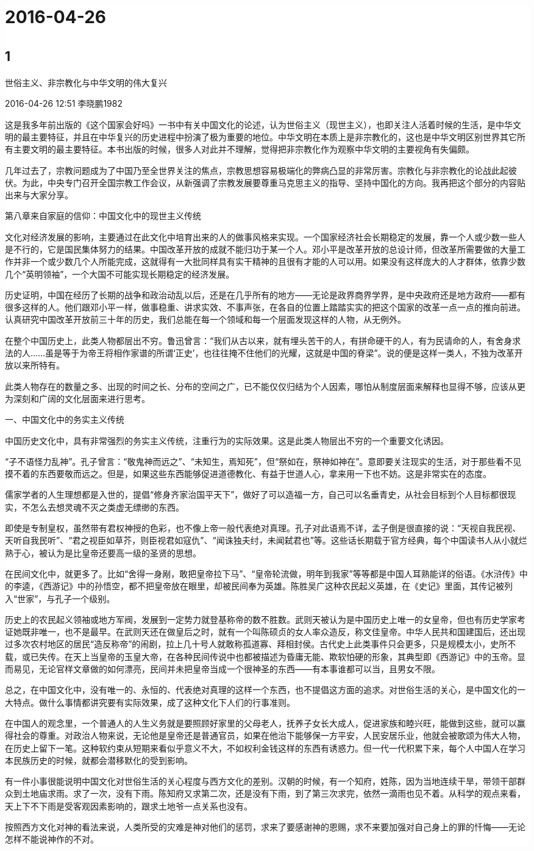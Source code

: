 # 2016-04-26

## 1

世俗主义、非宗教化与中华文明的伟大复兴

2016-04-26 12:51 李晓鹏1982

这是我多年前出版的《这个国家会好吗》一书中有关中国文化的论述，认为世俗主义（现世主义），也即关注人活着时候的生活，是中华文明的最主要特征，并且在中华复兴的历史进程中扮演了极为重要的地位。中华文明在本质上是非宗教化的，这也是中华文明区别世界其它所有主要文明的最主要特征。本书出版的时候，很多人对此并不理解，觉得把非宗教化作为观察中华文明的主要视角有失偏颇。

几年过去了，宗教问题成为了中国乃至全世界关注的焦点，宗教思想容易极端化的弊病凸显的非常厉害。宗教化与非宗教化的论战此起彼伏。为此，中央专门召开全国宗教工作会议，从新强调了宗教发展要尊重马克思主义的指导、坚持中国化的方向。我再把这个部分的内容贴出来与大家分享。

第八章来自家庭的信仰：中国文化中的现世主义传统

文化对经济发展的影响，主要通过在此文化中培育出来的人的做事风格来实现。一个国家经济社会长期稳定的发展，靠一个人或少数一些人是不行的，它是国民集体努力的结果。中国改革开放的成就不能归功于某一个人。邓小平是改革开放的总设计师，但改革所需要做的大量工作并非一个或少数几个人所能完成，这就得有一大批同样具有实干精神的且很有才能的人可以用。如果没有这样庞大的人才群体，依靠少数几个“英明领袖”，一个大国不可能实现长期稳定的经济发展。

历史证明，中国在经历了长期的战争和政治动乱以后，还是在几乎所有的地方——无论是政界商界学界，是中央政府还是地方政府——都有很多这样的人。他们跟邓小平一样，做事稳重、讲求实效、不事声张，在各自的位置上踏踏实实的把这个国家的改革一点一点的推向前进。认真研究中国改革开放前三十年的历史，我们总能在每一个领域和每一个层面发现这样的人物，从无例外。

在整个中国历史上，此类人物都层出不穷。鲁迅曾言：“我们从古以来，就有埋头苦干的人，有拼命硬干的人，有为民请命的人，有舍身求法的人……虽是等于为帝王将相作家谱的所谓‘正史’，也往往掩不住他们的光耀，这就是中国的脊梁”。说的便是这样一类人，不独为改革开放以来所特有。

此类人物存在的数量之多、出现的时间之长、分布的空间之广，已不能仅仅归结为个人因素，哪怕从制度层面来解释也显得不够，应该从更为深刻和广阔的文化层面来进行思考。

一、中国文化中的务实主义传统

中国历史文化中，具有非常强烈的务实主义传统，注重行为的实际效果。这是此类人物层出不穷的一个重要文化诱因。

“子不语怪力乱神”。孔子曾言：“敬鬼神而远之”、“未知生，焉知死”，但“祭如在，祭神如神在”。意即要关注现实的生活，对于那些看不见摸不着的东西要敬而远之。但是，如果这些东西能够促进道德教化、有益于世道人心，拿来用一下也不妨。这是非常实在的态度。

儒家学者的人生理想都是入世的，提倡“修身齐家治国平天下”，做好了可以造福一方，自己可以名垂青史，从社会目标到个人目标都很现实，不怎么去想灵魂不灭之类虚无缥缈的东西。

即使是专制皇权，虽然带有君权神授的色彩，也不像上帝一般代表绝对真理。孔子对此语焉不详，孟子倒是很直接的说：“天视自我民视、天听自我民听”、“君之视臣如草芥，则臣视君如寇仇”、“闻诛独夫纣，未闻弑君也”等。这些话长期载于官方经典，每个中国读书人从小就烂熟于心，被认为是比皇帝还要高一级的圣贤的思想。

在民间文化中，就更多了。比如“舍得一身剐，敢把皇帝拉下马”、“皇帝轮流做，明年到我家”等等都是中国人耳熟能详的俗语。《水浒传》中的李逵，《西游记》中的孙悟空，都不把皇帝放在眼里，却被民间奉为英雄。陈胜吴广这种农民起义英雄，在《史记》里面，其传记被列入“世家”，与孔子一个级别。

历史上的农民起义领袖或地方军阀，发展到一定势力就登基称帝的数不胜数。武则天被认为是中国历史上唯一的女皇帝，但也有历史学家考证她既非唯一，也不是最早。在武则天还在做皇后之时，就有一个叫陈硕贞的女人率众造反，称文佳皇帝。中华人民共和国建国后，还出现过多次农村地区的居民“造反称帝”的闹剧，拉上几十号人就敢称孤道寡、拜相封侯。古代史上此类事件只会更多，只是规模太小，史所不载，或已失传。在天上当皇帝的玉皇大帝，在各种民间传说中也都被描述为昏庸无能、欺软怕硬的形象，其典型即《西游记》中的玉帝。显而易见，无论官样文章做的如何漂亮，民间并未把皇帝当成一个很神圣的东西——有本事谁都可以当，且男女不限。

总之，在中国文化中，没有唯一的、永恒的、代表绝对真理的这样一个东西，也不提倡这方面的追求。对世俗生活的关心，是中国文化的一大特点。做什么事情都讲究要有实际效果，成了这种文化下人们的行事准则。

在中国人的观念里，一个普通人的人生义务就是要照顾好家里的父母老人，抚养子女长大成人，促进家族和睦兴旺，能做到这些，就可以赢得社会的尊重。对政治人物来说，无论他是皇帝还是普通官员，如果在他治下能够保一方平安，人民安居乐业，他就会被歌颂为伟大人物，在历史上留下一笔。这种软约束从短期来看似乎意义不大，不如权利金钱这样的东西有诱惑力。但一代一代积累下来，每个人中国人在学习本民族历史的时候，就都会潜移默化的受到影响。

有一件小事很能说明中国文化对世俗生活的关心程度与西方文化的差别。汉朝的时候，有一个知府，姓陈，因为当地连续干旱，带领干部群众到土地庙求雨。求了一次，没有下雨。陈知府又求第二次，还是没有下雨，到了第三次求完，依然一滴雨也见不着。从科学的观点来看，天上下不下雨是受客观因素影响的，跟求土地爷一点关系也没有。

按照西方文化对神的看法来说，人类所受的灾难是神对他们的惩罚，求来了要感谢神的恩赐，求不来要加强对自己身上的罪的忏悔——无论怎样不能说神作的不对。
